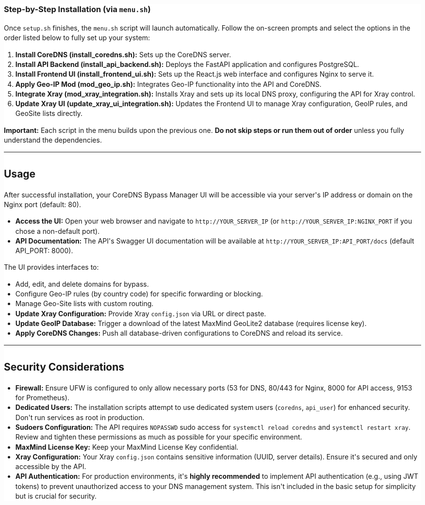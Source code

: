 ### Step-by-Step Installation (via `menu.sh`)

Once `setup.sh` finishes, the `menu.sh` script will launch automatically. Follow the on-screen prompts and select the options in the order listed below to fully set up your system:

1.  **Install CoreDNS (install\_coredns.sh):** Sets up the CoreDNS server.
2.  **Install API Backend (install\_api\_backend.sh):** Deploys the FastAPI application and configures PostgreSQL.
3.  **Install Frontend UI (install\_frontend\_ui.sh):** Sets up the React.js web interface and configures Nginx to serve it.
4.  **Apply Geo-IP Mod (mod\_geo\_ip.sh):** Integrates Geo-IP functionality into the API and CoreDNS.
5.  **Integrate Xray (mod\_xray\_integration.sh):** Installs Xray and sets up its local DNS proxy, configuring the API for Xray control.
6.  **Update Xray UI (update\_xray\_ui\_integration.sh):** Updates the Frontend UI to manage Xray configuration, GeoIP rules, and GeoSite lists directly.

**Important:** Each script in the menu builds upon the previous one. **Do not skip steps or run them out of order** unless you fully understand the dependencies.

-----

## Usage

After successful installation, your CoreDNS Bypass Manager UI will be accessible via your server's IP address or domain on the Nginx port (default: 80).

  * **Access the UI:** Open your web browser and navigate to `http://YOUR_SERVER_IP` (or `http://YOUR_SERVER_IP:NGINX_PORT` if you chose a non-default port).
  * **API Documentation:** The API's Swagger UI documentation will be available at `http://YOUR_SERVER_IP:API_PORT/docs` (default API\_PORT: 8000).

The UI provides interfaces to:

  * Add, edit, and delete domains for bypass.
  * Configure Geo-IP rules (by country code) for specific forwarding or blocking.
  * Manage Geo-Site lists with custom routing.
  * **Update Xray Configuration:** Provide Xray `config.json` via URL or direct paste.
  * **Update GeoIP Database:** Trigger a download of the latest MaxMind GeoLite2 database (requires license key).
  * **Apply CoreDNS Changes:** Push all database-driven configurations to CoreDNS and reload its service.

-----

## Security Considerations

  * **Firewall:** Ensure UFW is configured to only allow necessary ports (53 for DNS, 80/443 for Nginx, 8000 for API access, 9153 for Prometheus).
  * **Dedicated Users:** The installation scripts attempt to use dedicated system users (`coredns`, `api_user`) for enhanced security. Don't run services as root in production.
  * **Sudoers Configuration:** The API requires `NOPASSWD` sudo access for `systemctl reload coredns` and `systemctl restart xray`. Review and tighten these permissions as much as possible for your specific environment.
  * **MaxMind License Key:** Keep your MaxMind License Key confidential.
  * **Xray Configuration:** Your Xray `config.json` contains sensitive information (UUID, server details). Ensure it's secured and only accessible by the API.
  * **API Authentication:** For production environments, it's **highly recommended** to implement API authentication (e.g., using JWT tokens) to prevent unauthorized access to your DNS management system. This isn't included in the basic setup for simplicity but is crucial for security.
